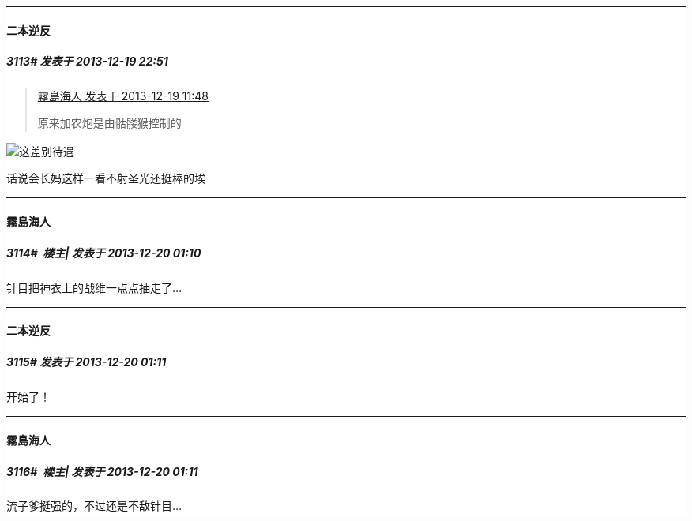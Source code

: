 
*****

####  二本逆反  
##### 3113#       发表于 2013-12-19 22:51



<blockquote><a href="httphttps://bbs.saraba1st.com/2b/forum.php?mod=redirect&amp;goto=findpost&amp;pid=23937988&amp;ptid=915948" target="_blank">霧島海人 发表于 2013-12-19 11:48</a>

原来加农炮是由骷髅猴控制的</blockquote>
<img src="https://static.saraba1st.com/image/smiley/face/149.gif" referrerpolicy="no-referrer">这差别待遇

话说会长妈这样一看不射圣光还挺棒的埃







*****

####  霧島海人  
##### 3114#         楼主| 发表于 2013-12-20 01:10




针目把神衣上的战维一点点抽走了…







*****

####  二本逆反  
##### 3115#       发表于 2013-12-20 01:11




开始了！







*****

####  霧島海人  
##### 3116#         楼主| 发表于 2013-12-20 01:11




流子爹挺强的，不过还是不敌针目…




